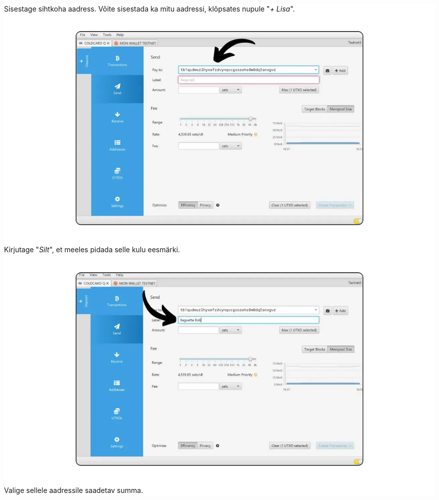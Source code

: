 Sisestage sihtkoha aadress. Võite sisestada ka mitu aadressi, klõpsates nupule "*+ Lisa*".

![CCQ](assets/fr/066.webp)

Kirjutage "*Silt*", et meeles pidada selle kulu eesmärki.

![CCQ](assets/fr/067.webp)

Valige sellele aadressile saadetav summa.
